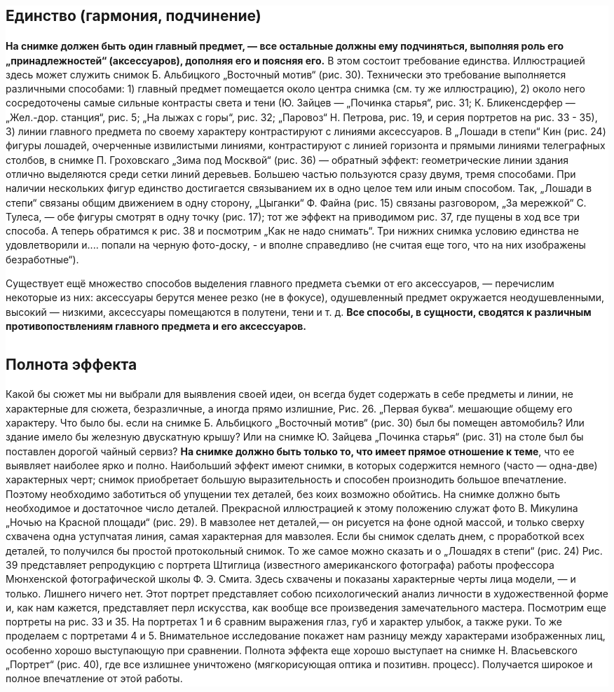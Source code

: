 ## Единство (гармония, подчинение)

**На снимке должен быть один главный предмет, — все остальные должны ему подчиняться, выполняя роль его „принадлежностей“ (аксессуаров), дополняя его и поясняя его.** В этом состоит требование единства. Иллюстрацией здесь может служить снимок Б. Альбицкого „Восточный мотив“ (рис. 30). Технически это требование выполняется различными способами: 1) главный предмет помещается около центра снимка (см. ту же иллюстрацию), 2) около него сосредоточены самые сильные контрасты света и тени (Ю. Зайцев — „Починка старья“, рис. 31; К. Бликенсдерфер — „Жел.-дор. станция“, рис. 5; „На лыжах с горы“, рис. 32; „Паровоз“ Н. Петрова, рис. 19, и серия портретов на рис. 33 - 35), 3) линии главного предмета по своему характеру контрастируют с линиями аксессуаров. В „Лошади в степи“ Кин (рис. 24) фигуры лошадей, очерченные извилистыми линиями, контрастируют с линией горизонта и прямыми линиями телеграфных столбов, в снимке П. Гроховскаго „Зима под Москвой“ (рис. 36) — обратный эффект: геометрические линии здания отлично выделяются среди сетки линий деревьев. Большею частью пользуются сразу двумя, тремя способами. При наличии нескольких фигур единство достигается связыванием их в одно целое тем или иным способом. Так, „Лошади в степи“ связаны общим движением в одну сторону, „Цыганки“ Ф. Файна (рис. 15) связаны разговором, „За мережкой“ С. Тулеса, — обе фигуры смотрят в одну точку (рис. 17); тот же эффект на приводимом рис. 37, где пущены в ход все три способа. А теперь обратимся к рис. 38 и посмотрим „Как не надо снимать“. Три нижних снимка условию единства не удовлетворили и.... попали на черную фото-доску, - и вполне справедливо (не считая еще того, что на них изображены безработные“). 

Существует ещё множество способов выделения главного предмета съемки от его аксессуаров, — перечислим некоторые из них: аксессуары берутся менее резко (не в фокусе), одушевленный предмет окружается неодушевленными, высокий — низкими, аксессуары помещаются в полутени, тени и т. д. **Все способы, в сущности, сводятся к различным противопоствлениям главного предмета и его аксессуаров.** 

## Полнота эффекта 

Какой бы сюжет мы ни выбрали для выявления своей идеи, он всегда будет содержать в себе предметы и линии, не характерные для сюжета, безразличные, а иногда прямо излишние, Рис. 26. „Первая буква“. мешающие общему его характеру. Что было бы. если на снимке Б. Альбицкого „Восточный мотив“ (рис. 30) был бы помещен автомобиль? Или здание имело бы железную двускатную крышу? Или на снимке Ю. Зайцева „Починка старья“ (рис. 31) на столе был бы поставлен дорогой чайный сервиз? **На снимке должно быть только то, что имеет прямое отношение к теме**, что ее выявляет наиболее ярко и полно. Наибольший эффект имеют снимки, в которых содержится немного (часто — одна-две) характерных черт; снимок приобретает большую выразительность и способен произнодить большое впечатление. Поэтому необходимо заботиться об упущении тех деталей, без коих возможно обойтись. На снимке должно быть необходимое и достаточное число деталей. Прекрасной иллюстрацией к этому положению служат фото В. Микулина „Ночью на Красной площади“ (рис. 29). В мавзолее нет деталей,— он рисуется на фоне одной массой, и только сверху схвачена одна уступчатая линия, самая характерная для мавзолея. Если бы снимок сделать днем, с проработкой всех деталей, то получился бы простой протокольный снимок. То же самое можно сказать и о „Лошадях в степи“ (рис. 24) Рис. 39 представляет репродукцию с портрета Штиглица (известного американского фотографа) работы профессора Мюнхенской фотографической школы Ф. Э. Смита. Здесь схвачены и показаны характерные черты лица модели, — и только. Лишнего ничего нет. Этот портрет представляет собою психологический анализ личности в художественной форме и, как нам кажется, представляет перл искусства, как вообще все произведения замечательного мастера. Посмотрим еще портреты на рис. 33 и 35. На портретах 1 и 6 сравним выражения глаз, губ и характер улыбок, а также руки. То же проделаем с портретами 4 и 5. Внимательное исследование покажет нам разницу между характерами изображенных лиц, особенно хорошо выступающую при сравнении. Полнота эффекта еще хорошо выступает на снимке Н. Власьевского „Портрет“ (рис. 40), где все излишнее уничтожено (мягкорисующая оптика и позитивн. процесс). Получается широкое и полное впечатление от этой работы. 
